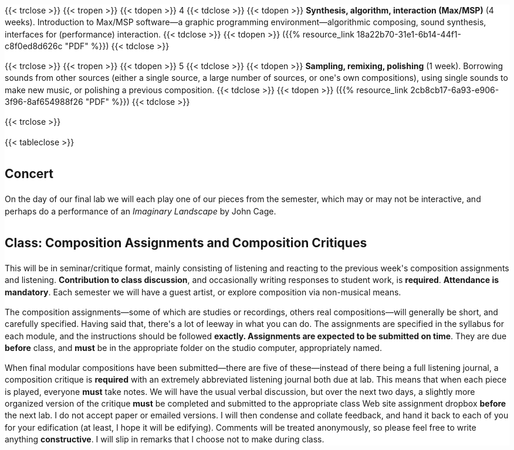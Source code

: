 {{< trclose >}}
{{< tropen >}}
{{< tdopen >}}
4
{{< tdclose >}}
{{< tdopen >}}
**Synthesis, algorithm, interaction (Max/MSP)** (4 weeks). Introduction to Max/MSP software—a graphic programming environment—algorithmic composing, sound synthesis, interfaces for (performance) interaction.
{{< tdclose >}}
{{< tdopen >}}
({{% resource_link 18a22b70-31e1-6b14-44f1-c8f0ed8d626c "PDF" %}})
{{< tdclose >}}

{{< trclose >}}
{{< tropen >}}
{{< tdopen >}}
5
{{< tdclose >}}
{{< tdopen >}}
**Sampling, remixing, polishing** (1 week). Borrowing sounds from other sources (either a single source, a large number of sources, or one's own compositions), using single sounds to make new music, or polishing a previous composition.
{{< tdclose >}}
{{< tdopen >}}
({{% resource_link 2cb8cb17-6a93-e906-3f96-8af654988f26 "PDF" %}})
{{< tdclose >}}

{{< trclose >}}

{{< tableclose >}}

Concert
-------

On the day of our final lab we will each play one of our pieces from the semester, which may or may not be interactive, and perhaps do a performance of an _Imaginary Landscape_ by John Cage.

Class: Composition Assignments and Composition Critiques
--------------------------------------------------------

This will be in seminar/critique format, mainly consisting of listening and reacting to the previous week's composition assignments and listening. **Contribution to class discussion**, and occasionally writing responses to student work, is **required**. **Attendance is mandatory**. Each semester we will have a guest artist, or explore composition via non-musical means.

The composition assignments—some of which are studies or recordings, others real compositions—will generally be short, and carefully specified. Having said that, there's a lot of leeway in what you can do. The assignments are specified in the syllabus for each module, and the instructions should be followed **exactly. Assignments are expected to be submitted on time**. They are due **before** class, and **must** be in the appropriate folder on the studio computer, appropriately named.

When final modular compositions have been submitted—there are five of these—instead of there being a full listening journal, a composition critique is **required** with an extremely abbreviated listening journal both due at lab. This means that when each piece is played, everyone **must** take notes. We will have the usual verbal discussion, but over the next two days, a slightly more organized version of the critique **must** be completed and submitted to the appropriate class Web site assignment dropbox **before** the next lab. I do not accept paper or emailed versions. I will then condense and collate feedback, and hand it back to each of you for your edification (at least, I hope it will be edifying). Comments will be treated anonymously, so please feel free to write anything **constructive**. I will slip in remarks that I choose not to make during class.
